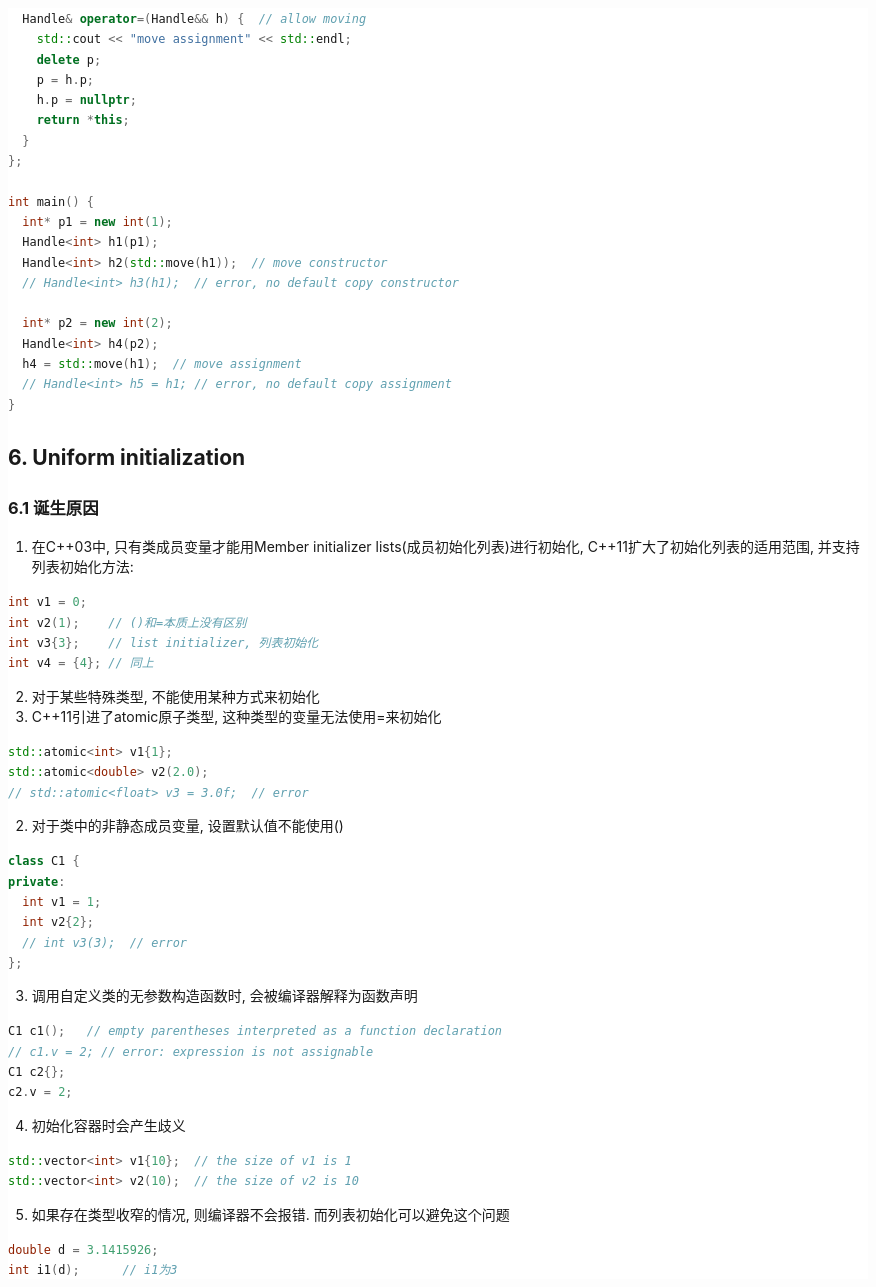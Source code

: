 ```cpp
  Handle& operator=(Handle&& h) {  // allow moving
    std::cout << "move assignment" << std::endl;
    delete p;
    p = h.p;
    h.p = nullptr;
    return *this;
  }
};

int main() {
  int* p1 = new int(1);
  Handle<int> h1(p1);
  Handle<int> h2(std::move(h1));  // move constructor
  // Handle<int> h3(h1);  // error, no default copy constructor

  int* p2 = new int(2);
  Handle<int> h4(p2);
  h4 = std::move(h1);  // move assignment
  // Handle<int> h5 = h1; // error, no default copy assignment   
}
```


## 6. Uniform initialization
### 6.1 诞生原因
1. 在C++03中, 只有类成员变量才能用Member initializer lists(成员初始化列表)进行初始化, C++11扩大了初始化列表的适用范围, 并支持列表初始化方法:
```cpp
int v1 = 0;   
int v2(1);    // ()和=本质上没有区别
int v3{3};    // list initializer, 列表初始化
int v4 = {4}; // 同上
```
2. 对于某些特殊类型, 不能使用某种方式来初始化
  1. C++11引进了atomic原子类型, 这种类型的变量无法使用=来初始化
  ```cpp
  std::atomic<int> v1{1};
  std::atomic<double> v2(2.0);
  // std::atomic<float> v3 = 3.0f;  // error
  ```
  2. 对于类中的非静态成员变量, 设置默认值不能使用()
  ```cpp
  class C1 {
  private:
    int v1 = 1;
    int v2{2};
    // int v3(3);  // error
  };
  ```
  3. 调用自定义类的无参数构造函数时, 会被编译器解释为函数声明
  ```cpp
  C1 c1();   // empty parentheses interpreted as a function declaration
  // c1.v = 2; // error: expression is not assignable
  C1 c2{};
  c2.v = 2;
  ```
  4. 初始化容器时会产生歧义
  ```cpp
  std::vector<int> v1{10};  // the size of v1 is 1
  std::vector<int> v2(10);  // the size of v2 is 10
  ```
  5. 如果存在类型收窄的情况, 则编译器不会报错. 而列表初始化可以避免这个问题
  ```cpp
  double d = 3.1415926;
  int i1(d);      // i1为3
  ```